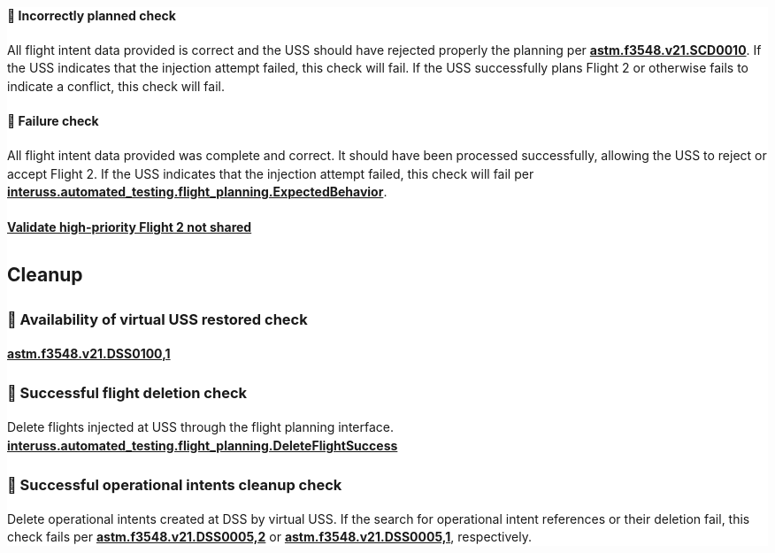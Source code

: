 #### 🛑 Incorrectly planned check
All flight intent data provided is correct and the USS should have rejected properly the planning per **[astm.f3548.v21.SCD0010](../../../../requirements/astm/f3548/v21.md)**.
If the USS indicates that the injection attempt failed, this check will fail.
If the USS successfully plans Flight 2 or otherwise fails to indicate a conflict, this check will fail.

#### 🛑 Failure check
All flight intent data provided was complete and correct. It should have been processed successfully, allowing the USS
to reject or accept Flight 2. If the USS indicates that the injection attempt failed, this check will fail per
**[interuss.automated_testing.flight_planning.ExpectedBehavior](../../../../requirements/interuss/automated_testing/flight_planning.md)**.

#### [Validate high-priority Flight 2 not shared](../validate_not_shared_operational_intent.md)


## Cleanup
### 🛑 Availability of virtual USS restored check
**[astm.f3548.v21.DSS0100,1](../../../../requirements/astm/f3548/v21.md)**

### 🛑 Successful flight deletion check
Delete flights injected at USS through the flight planning interface.
**[interuss.automated_testing.flight_planning.DeleteFlightSuccess](../../../../requirements/interuss/automated_testing/flight_planning.md)**

### 🛑 Successful operational intents cleanup check
Delete operational intents created at DSS by virtual USS.
If the search for operational intent references or their deletion fail, this check fails per **[astm.f3548.v21.DSS0005,2](../../../../requirements/astm/f3548/v21.md)** or **[astm.f3548.v21.DSS0005,1](../../../../requirements/astm/f3548/v21.md)**, respectively.
